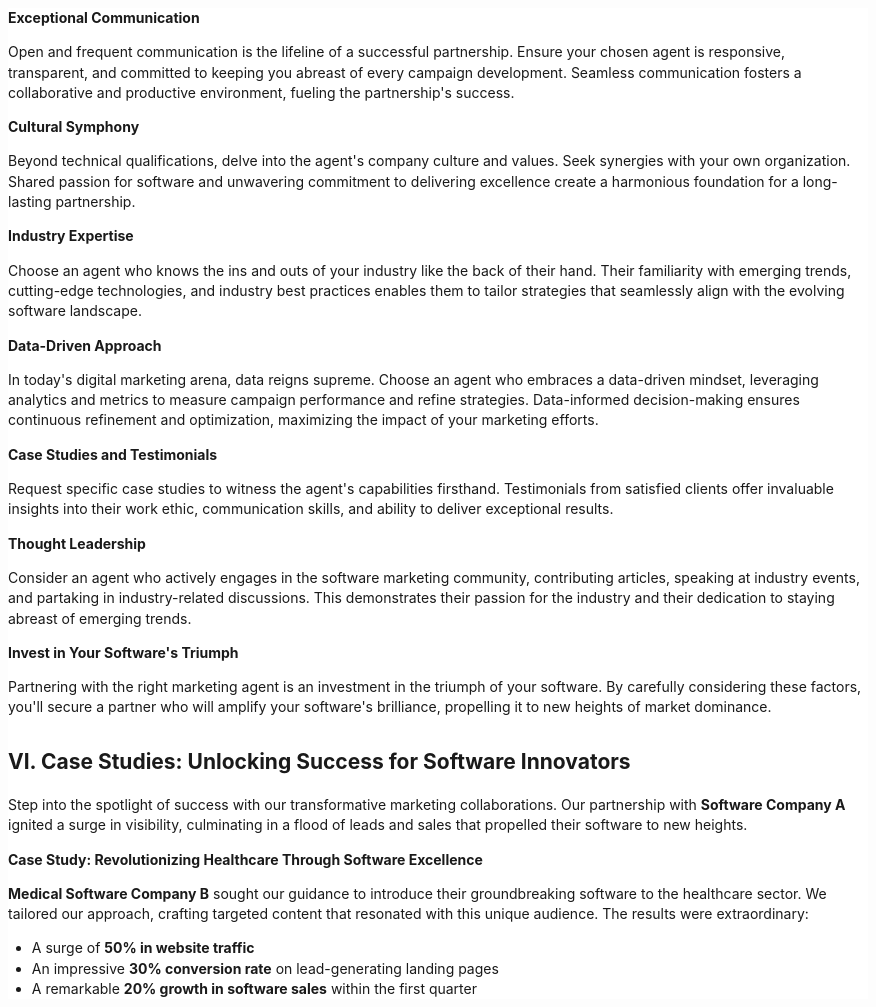 **Exceptional Communication**

Open and frequent communication is the lifeline of a successful partnership. Ensure your chosen agent is responsive, transparent, and committed to keeping you abreast of every campaign development. Seamless communication fosters a collaborative and productive environment, fueling the partnership's success.

**Cultural Symphony**

Beyond technical qualifications, delve into the agent's company culture and values. Seek synergies with your own organization. Shared passion for software and unwavering commitment to delivering excellence create a harmonious foundation for a long-lasting partnership.

**Industry Expertise**

Choose an agent who knows the ins and outs of your industry like the back of their hand. Their familiarity with emerging trends, cutting-edge technologies, and industry best practices enables them to tailor strategies that seamlessly align with the evolving software landscape.

**Data-Driven Approach**

In today's digital marketing arena, data reigns supreme. Choose an agent who embraces a data-driven mindset, leveraging analytics and metrics to measure campaign performance and refine strategies. Data-informed decision-making ensures continuous refinement and optimization, maximizing the impact of your marketing efforts.

**Case Studies and Testimonials**

Request specific case studies to witness the agent's capabilities firsthand. Testimonials from satisfied clients offer invaluable insights into their work ethic, communication skills, and ability to deliver exceptional results.

**Thought Leadership**

Consider an agent who actively engages in the software marketing community, contributing articles, speaking at industry events, and partaking in industry-related discussions. This demonstrates their passion for the industry and their dedication to staying abreast of emerging trends.

**Invest in Your Software's Triumph**

Partnering with the right marketing agent is an investment in the triumph of your software. By carefully considering these factors, you'll secure a partner who will amplify your software's brilliance, propelling it to new heights of market dominance.

## VI. Case Studies: Unlocking Success for Software Innovators

Step into the spotlight of success with our transformative marketing collaborations. Our partnership with **Software Company A** ignited a surge in visibility, culminating in a flood of leads and sales that propelled their software to new heights.

**Case Study: Revolutionizing Healthcare Through Software Excellence**

**Medical Software Company B** sought our guidance to introduce their groundbreaking software to the healthcare sector. We tailored our approach, crafting targeted content that resonated with this unique audience. The results were extraordinary:

* A surge of **50% in website traffic**
* An impressive **30% conversion rate** on lead-generating landing pages
* A remarkable **20% growth in software sales** within the first quarter
